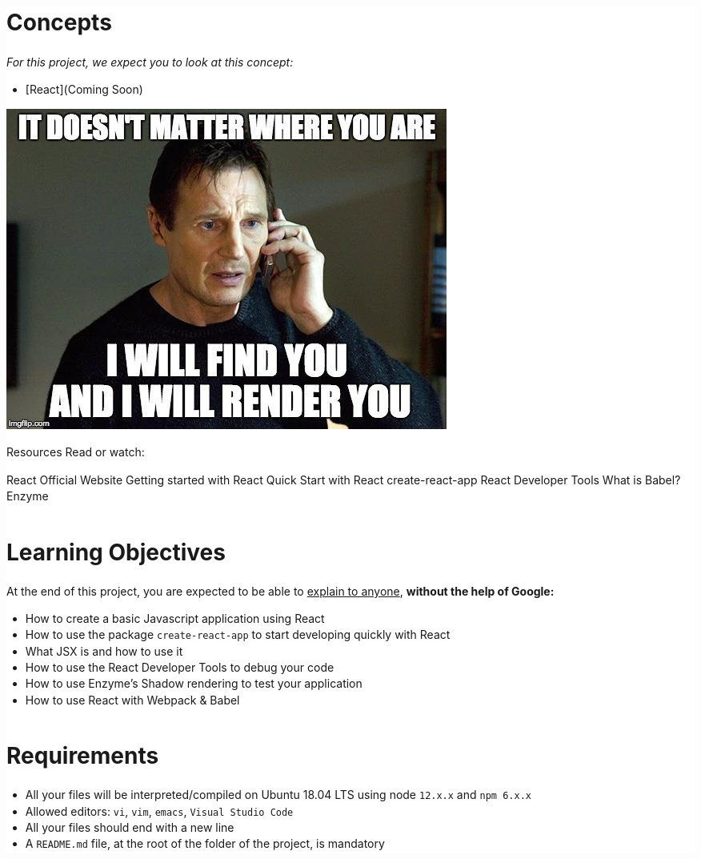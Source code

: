 # Concepts

*For this project, we expect you to look at this concept:*

- [React](Coming Soon)

![I will render you](images/render_you.jpg)

Resources
Read or watch:

React Official Website
Getting started with React
Quick Start with React
create-react-app
React Developer Tools
What is Babel?
Enzyme

# Learning Objectives
At the end of this project, you are expected to be able to [explain to anyone](https://fs.blog/feynman-learning-technique/), **without the help of Google:**

- How to create a basic Javascript application using React
- How to use the package `create-react-app` to start developing quickly with React
- What JSX is and how to use it
- How to use the React Developer Tools to debug your code
- How to use Enzyme’s Shadow rendering to test your application
- How to use React with Webpack & Babel

# Requirements
- All your files will be interpreted/compiled on Ubuntu 18.04 LTS using node `12.x.x` and `npm 6.x.x`
- Allowed editors: `vi`, `vim`, `emacs`, `Visual Studio Code`
- All your files should end with a new line
- A `README.md` file, at the root of the folder of the project, is mandatory
